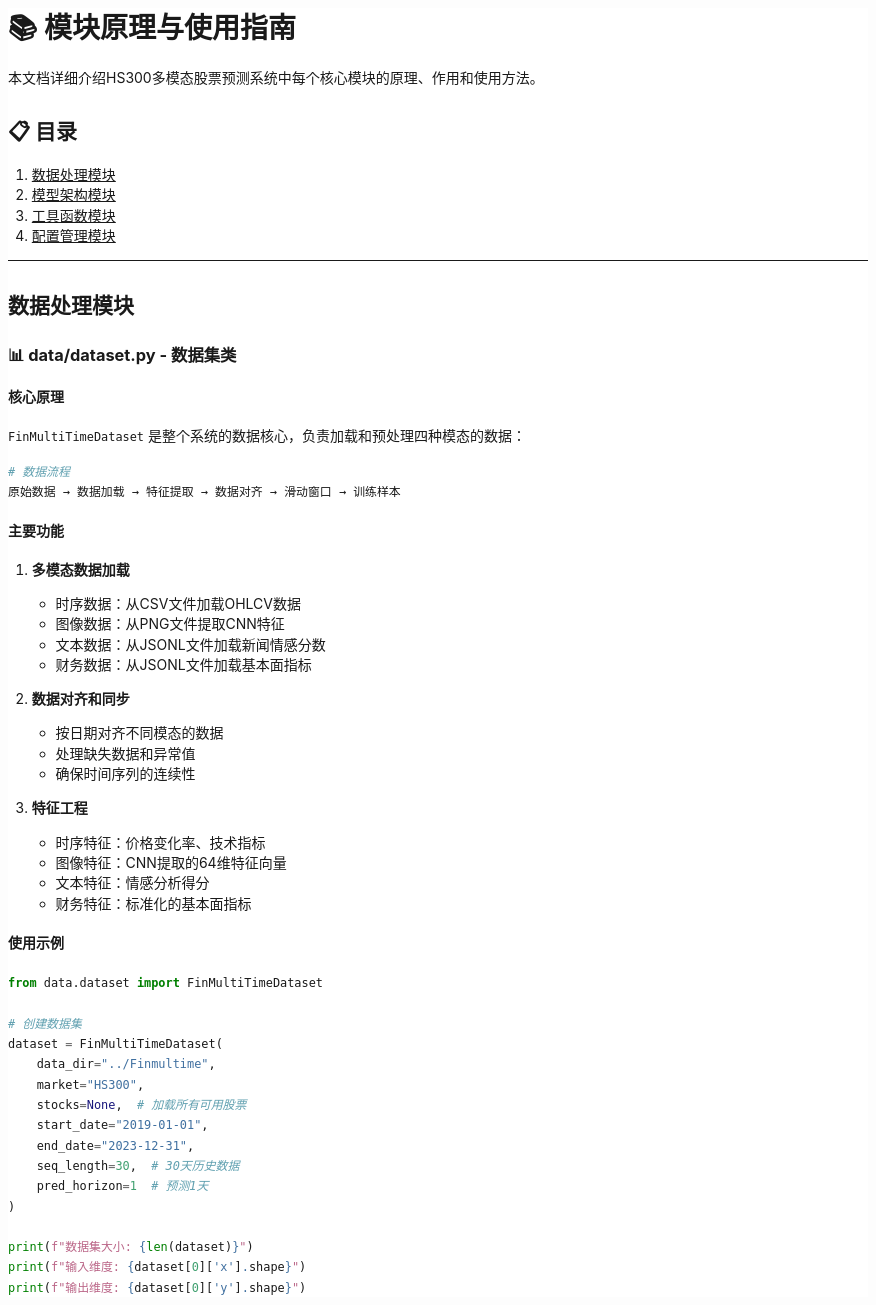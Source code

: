 # 📚 模块原理与使用指南

本文档详细介绍HS300多模态股票预测系统中每个核心模块的原理、作用和使用方法。

## 📋 目录

1. [数据处理模块](#数据处理模块)
2. [模型架构模块](#模型架构模块)
3. [工具函数模块](#工具函数模块)
4. [配置管理模块](#配置管理模块)

---

## 数据处理模块

### 📊 data/dataset.py - 数据集类

#### 核心原理
`FinMultiTimeDataset` 是整个系统的数据核心，负责加载和预处理四种模态的数据：

```python
# 数据流程
原始数据 → 数据加载 → 特征提取 → 数据对齐 → 滑动窗口 → 训练样本
```

#### 主要功能

1. **多模态数据加载**
   - 时序数据：从CSV文件加载OHLCV数据
   - 图像数据：从PNG文件提取CNN特征
   - 文本数据：从JSONL文件加载新闻情感分数
   - 财务数据：从JSONL文件加载基本面指标

2. **数据对齐和同步**
   - 按日期对齐不同模态的数据
   - 处理缺失数据和异常值
   - 确保时间序列的连续性

3. **特征工程**
   - 时序特征：价格变化率、技术指标
   - 图像特征：CNN提取的64维特征向量
   - 文本特征：情感分析得分
   - 财务特征：标准化的基本面指标

#### 使用示例

```python
from data.dataset import FinMultiTimeDataset

# 创建数据集
dataset = FinMultiTimeDataset(
    data_dir="../Finmultime",
    market="HS300",
    stocks=None,  # 加载所有可用股票
    start_date="2019-01-01",
    end_date="2023-12-31",
    seq_length=30,  # 30天历史数据
    pred_horizon=1  # 预测1天
)

print(f"数据集大小: {len(dataset)}")
print(f"输入维度: {dataset[0]['x'].shape}")
print(f"输出维度: {dataset[0]['y'].shape}")
```
